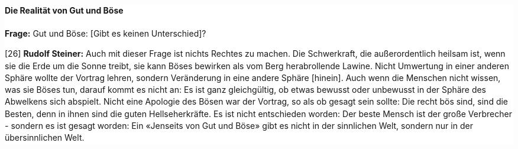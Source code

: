 #### Die Realität von Gut und Böse

**Frage:** Gut und Böse: [Gibt es keinen Unterschied]?

[26] **Rudolf Steiner:** Auch mit dieser Frage ist nichts Rechtes zu machen. Die Schwerkraft, die außerordentlich heilsam ist, wenn sie die Erde um die Sonne treibt, sie kann Böses bewirken als vom Berg herabrollende Lawine. Nicht Umwertung in einer anderen Sphäre wollte der Vortrag lehren, sondern Veränderung in eine andere Sphäre [hinein]. Auch wenn die Menschen nicht wissen, was sie Böses tun, darauf kommt es nicht an: Es ist ganz gleichgültig, ob etwas bewusst oder unbewusst in der Sphäre des Abwelkens sich abspielt. Nicht eine Apologie des Bösen war der Vortrag, so als ob gesagt sein sollte: Die recht bös sind, sind die Besten, denn in ihnen sind die guten Hellseherkräfte. Es ist nicht entschieden worden: Der beste Mensch ist der große Verbrecher - sondern es ist gesagt worden: Ein «Jenseits von Gut und Böse» gibt es nicht in der sinnlichen Welt, sondern nur in der übersinnlichen Welt.